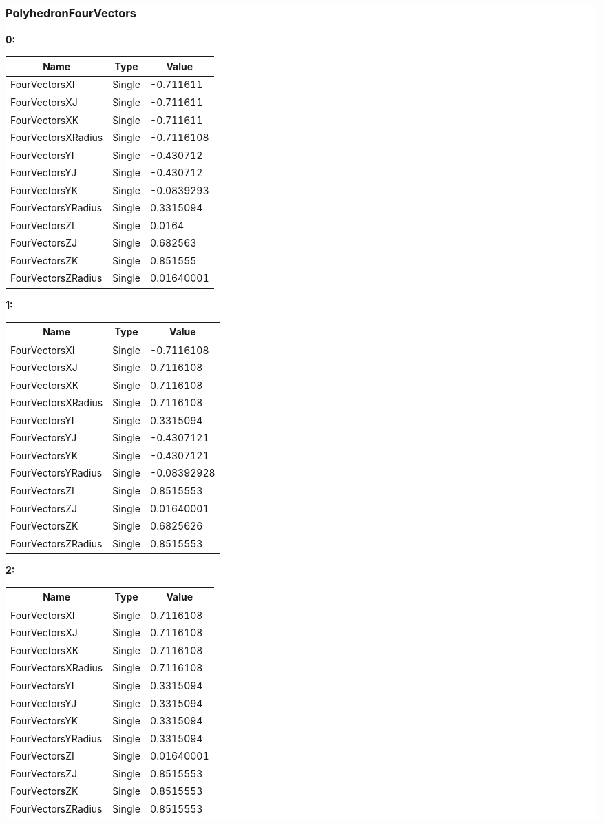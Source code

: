 
### PolyhedronFourVectors

**0:**

Name	| Type	| Value
---	|---	|---	|
FourVectorsXI	|Single	|-0.711611
FourVectorsXJ	|Single	|-0.711611
FourVectorsXK	|Single	|-0.711611
FourVectorsXRadius	|Single	|-0.7116108
FourVectorsYI	|Single	|-0.430712
FourVectorsYJ	|Single	|-0.430712
FourVectorsYK	|Single	|-0.0839293
FourVectorsYRadius	|Single	|0.3315094
FourVectorsZI	|Single	|0.0164
FourVectorsZJ	|Single	|0.682563
FourVectorsZK	|Single	|0.851555
FourVectorsZRadius	|Single	|0.01640001


**1:**

Name	| Type	| Value
---	|---	|---	|
FourVectorsXI	|Single	|-0.7116108
FourVectorsXJ	|Single	|0.7116108
FourVectorsXK	|Single	|0.7116108
FourVectorsXRadius	|Single	|0.7116108
FourVectorsYI	|Single	|0.3315094
FourVectorsYJ	|Single	|-0.4307121
FourVectorsYK	|Single	|-0.4307121
FourVectorsYRadius	|Single	|-0.08392928
FourVectorsZI	|Single	|0.8515553
FourVectorsZJ	|Single	|0.01640001
FourVectorsZK	|Single	|0.6825626
FourVectorsZRadius	|Single	|0.8515553


**2:**

Name	| Type	| Value
---	|---	|---	|
FourVectorsXI	|Single	|0.7116108
FourVectorsXJ	|Single	|0.7116108
FourVectorsXK	|Single	|0.7116108
FourVectorsXRadius	|Single	|0.7116108
FourVectorsYI	|Single	|0.3315094
FourVectorsYJ	|Single	|0.3315094
FourVectorsYK	|Single	|0.3315094
FourVectorsYRadius	|Single	|0.3315094
FourVectorsZI	|Single	|0.01640001
FourVectorsZJ	|Single	|0.8515553
FourVectorsZK	|Single	|0.8515553
FourVectorsZRadius	|Single	|0.8515553

